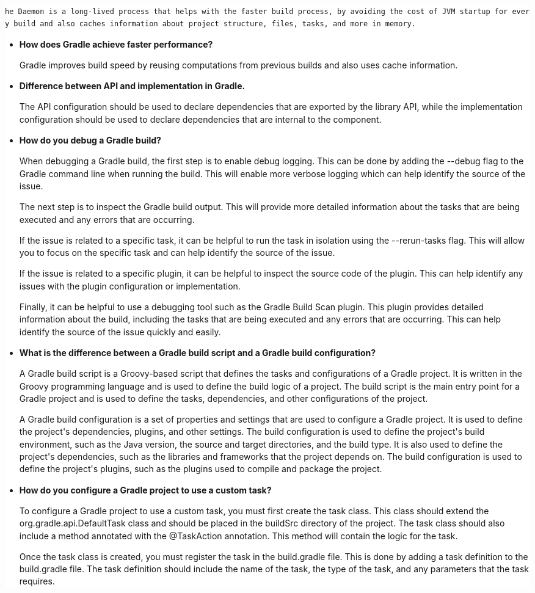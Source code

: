     he Daemon is a long-lived process that helps with the faster build process, by avoiding the cost of JVM startup for every build and also caches information about project structure, files, tasks, and more in memory.
    
- **How does Gradle achieve faster performance?**
    
    Gradle improves build speed by reusing computations from previous builds and also uses cache information.
    
- **Difference between API and implementation in Gradle.**
    
    The API configuration should be used to declare dependencies that are exported by the library API, while the implementation configuration should be used to declare dependencies that are internal to the component.
    
- **How do you debug a Gradle build?**
    
    When debugging a Gradle build, the first step is to enable debug logging. This can be done by adding the --debug flag to the Gradle command line when running the build. This will enable more verbose logging which can help identify the source of the issue.
    
    The next step is to inspect the Gradle build output. This will provide more detailed information about the tasks that are being executed and any errors that are occurring.
    
    If the issue is related to a specific task, it can be helpful to run the task in isolation using the --rerun-tasks flag. This will allow you to focus on the specific task and can help identify the source of the issue.
    
    If the issue is related to a specific plugin, it can be helpful to inspect the source code of the plugin. This can help identify any issues with the plugin configuration or implementation.
    
    Finally, it can be helpful to use a debugging tool such as the Gradle Build Scan plugin. This plugin provides detailed information about the build, including the tasks that are being executed and any errors that are occurring. This can help identify the source of the issue quickly and easily.
    
- **What is the difference between a Gradle build script and a Gradle build configuration?**
    
    A Gradle build script is a Groovy-based script that defines the tasks and configurations of a Gradle project. It is written in the Groovy programming language and is used to define the build logic of a project. The build script is the main entry point for a Gradle project and is used to define the tasks, dependencies, and other configurations of the project.
    
    A Gradle build configuration is a set of properties and settings that are used to configure a Gradle project. It is used to define the project's dependencies, plugins, and other settings. The build configuration is used to define the project's build environment, such as the Java version, the source and target directories, and the build type. It is also used to define the project's dependencies, such as the libraries and frameworks that the project depends on. The build configuration is used to define the project's plugins, such as the plugins used to compile and package the project.
    
- **How do you configure a Gradle project to use a custom task?**
    
    To configure a Gradle project to use a custom task, you must first create the task class. This class should extend the org.gradle.api.DefaultTask class and should be placed in the buildSrc directory of the project. The task class should also include a method annotated with the @TaskAction annotation. This method will contain the logic for the task.
    
    Once the task class is created, you must register the task in the build.gradle file. This is done by adding a task definition to the build.gradle file. The task definition should include the name of the task, the type of the task, and any parameters that the task requires.
    
